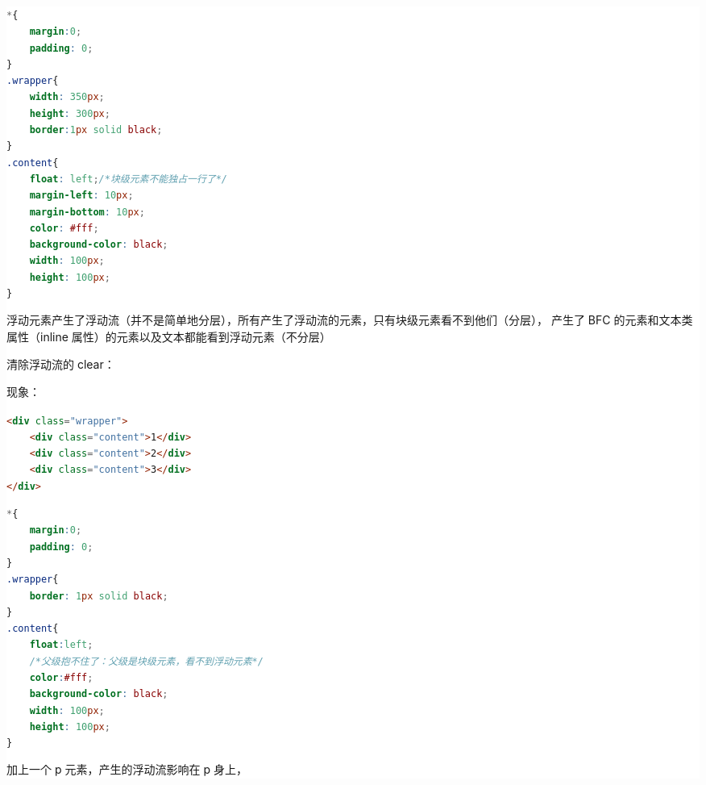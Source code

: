 ```CSS
*{
    margin:0;
    padding: 0;
}
.wrapper{
    width: 350px;
    height: 300px;
    border:1px solid black;
}
.content{
    float: left;/*块级元素不能独占一行了*/
    margin-left: 10px;
    margin-bottom: 10px;
    color: #fff;
    background-color: black;
    width: 100px;
    height: 100px;
}
```

浮动元素产生了浮动流（并不是简单地分层），所有产生了浮动流的元素，只有块级元素看不到他们（分层）， 产生了 BFC 的元素和文本类属性（inline 属性）的元素以及文本都能看到浮动元素（不分层）

清除浮动流的 clear：

现象：

```HTML
<div class="wrapper">
    <div class="content">1</div>
    <div class="content">2</div>
    <div class="content">3</div>
</div>
```

```CSS
*{
    margin:0;
    padding: 0;
}
.wrapper{
    border: 1px solid black;
}
.content{
    float:left;
    /*父级抱不住了：父级是块级元素，看不到浮动元素*/
    color:#fff;
    background-color: black;
    width: 100px;
    height: 100px;
}
```

加上一个 p 元素，产生的浮动流影响在 p 身上，
